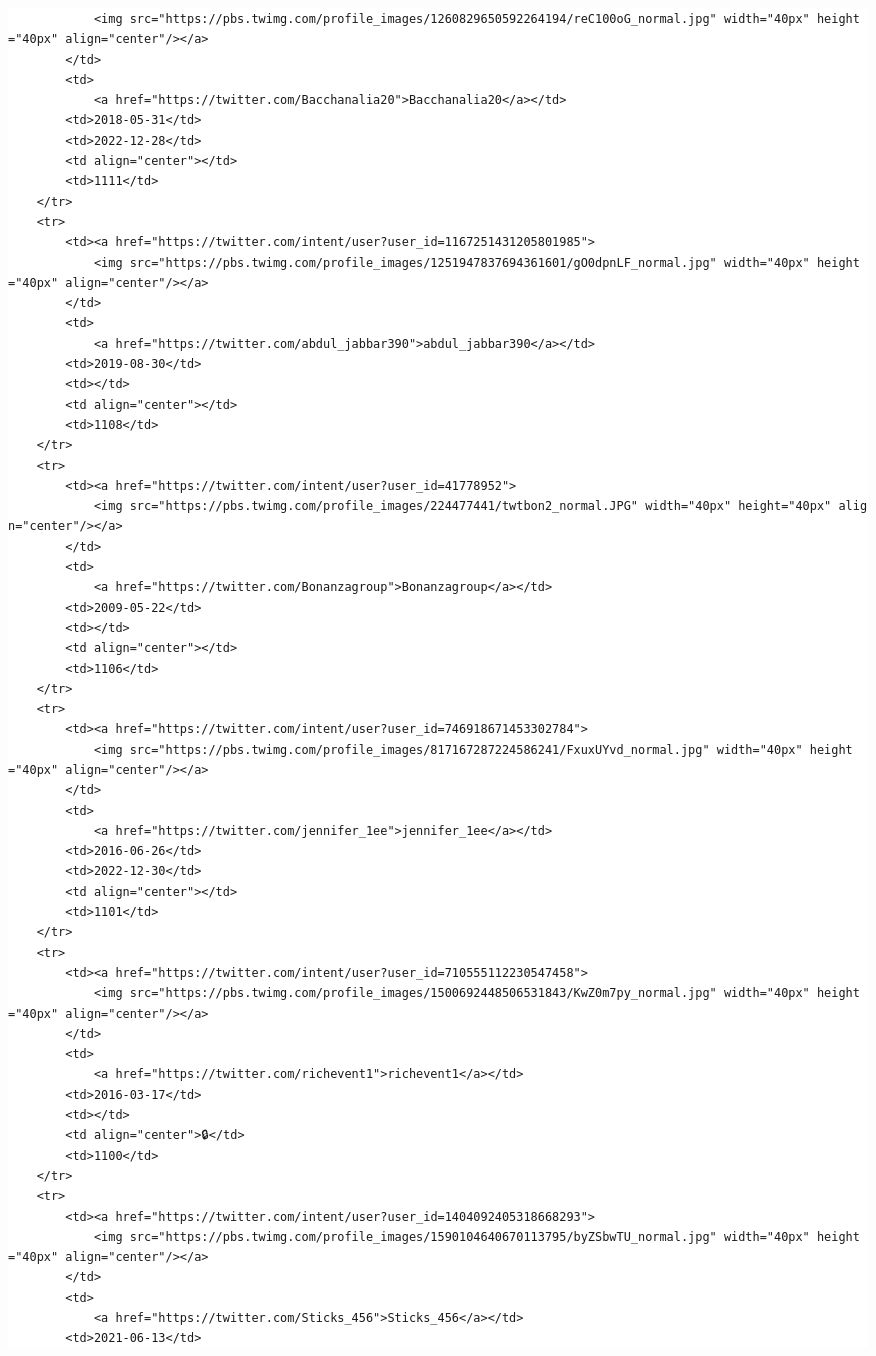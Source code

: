                <img src="https://pbs.twimg.com/profile_images/1260829650592264194/reC100oG_normal.jpg" width="40px" height="40px" align="center"/></a>
            </td>
            <td>
                <a href="https://twitter.com/Bacchanalia20">Bacchanalia20</a></td>
            <td>2018-05-31</td>
            <td>2022-12-28</td>
            <td align="center"></td>
            <td>1111</td>
        </tr>
        <tr>
            <td><a href="https://twitter.com/intent/user?user_id=1167251431205801985">
                <img src="https://pbs.twimg.com/profile_images/1251947837694361601/gO0dpnLF_normal.jpg" width="40px" height="40px" align="center"/></a>
            </td>
            <td>
                <a href="https://twitter.com/abdul_jabbar390">abdul_jabbar390</a></td>
            <td>2019-08-30</td>
            <td></td>
            <td align="center"></td>
            <td>1108</td>
        </tr>
        <tr>
            <td><a href="https://twitter.com/intent/user?user_id=41778952">
                <img src="https://pbs.twimg.com/profile_images/224477441/twtbon2_normal.JPG" width="40px" height="40px" align="center"/></a>
            </td>
            <td>
                <a href="https://twitter.com/Bonanzagroup">Bonanzagroup</a></td>
            <td>2009-05-22</td>
            <td></td>
            <td align="center"></td>
            <td>1106</td>
        </tr>
        <tr>
            <td><a href="https://twitter.com/intent/user?user_id=746918671453302784">
                <img src="https://pbs.twimg.com/profile_images/817167287224586241/FxuxUYvd_normal.jpg" width="40px" height="40px" align="center"/></a>
            </td>
            <td>
                <a href="https://twitter.com/jennifer_1ee">jennifer_1ee</a></td>
            <td>2016-06-26</td>
            <td>2022-12-30</td>
            <td align="center"></td>
            <td>1101</td>
        </tr>
        <tr>
            <td><a href="https://twitter.com/intent/user?user_id=710555112230547458">
                <img src="https://pbs.twimg.com/profile_images/1500692448506531843/KwZ0m7py_normal.jpg" width="40px" height="40px" align="center"/></a>
            </td>
            <td>
                <a href="https://twitter.com/richevent1">richevent1</a></td>
            <td>2016-03-17</td>
            <td></td>
            <td align="center">🔒</td>
            <td>1100</td>
        </tr>
        <tr>
            <td><a href="https://twitter.com/intent/user?user_id=1404092405318668293">
                <img src="https://pbs.twimg.com/profile_images/1590104640670113795/byZSbwTU_normal.jpg" width="40px" height="40px" align="center"/></a>
            </td>
            <td>
                <a href="https://twitter.com/Sticks_456">Sticks_456</a></td>
            <td>2021-06-13</td>